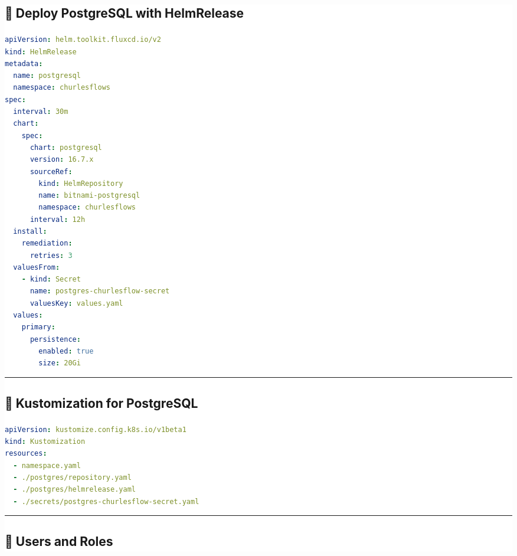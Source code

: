 
## 🚀 Deploy PostgreSQL with HelmRelease

```yaml
apiVersion: helm.toolkit.fluxcd.io/v2
kind: HelmRelease
metadata:
  name: postgresql
  namespace: churlesflows
spec:
  interval: 30m
  chart:
    spec:
      chart: postgresql
      version: 16.7.x
      sourceRef:
        kind: HelmRepository
        name: bitnami-postgresql
        namespace: churlesflows
      interval: 12h
  install:
    remediation:
      retries: 3
  valuesFrom:
    - kind: Secret
      name: postgres-churlesflow-secret
      valuesKey: values.yaml
  values:
    primary:
      persistence:
        enabled: true
        size: 20Gi
```

---

## 🧩 Kustomization for PostgreSQL

```yaml
apiVersion: kustomize.config.k8s.io/v1beta1
kind: Kustomization
resources:
  - namespace.yaml
  - ./postgres/repository.yaml
  - ./postgres/helmrelease.yaml
  - ./secrets/postgres-churlesflow-secret.yaml
```

---

## 🔐 Users and Roles

